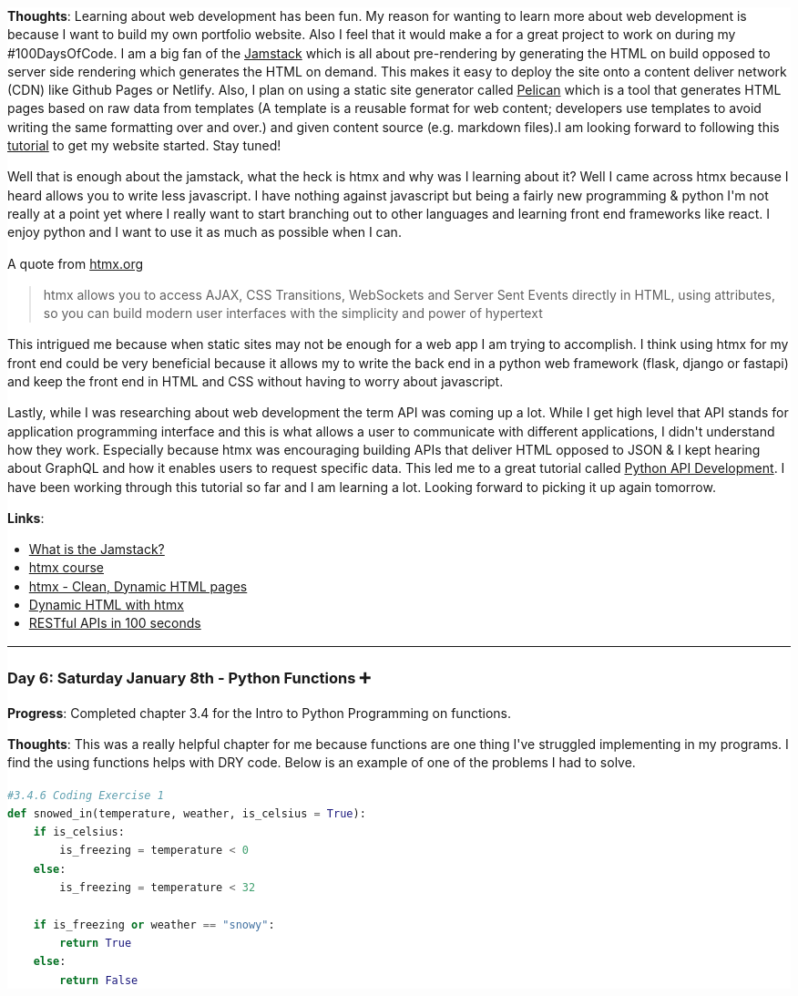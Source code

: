 **Thoughts**: Learning about web development has been fun. My reason for wanting to learn more about web development is because I want to build my own portfolio website. Also I feel that it would make a for a great project to work on during my #100DaysOfCode. I am a big fan of the [Jamstack](https://jamstack.org/) which is all about pre-rendering by generating the HTML on build opposed to server side rendering which generates the HTML on demand. This makes it easy to deploy the site onto a content deliver network (CDN) like Github Pages or Netlify. Also, I plan on using a static site generator called [Pelican](https://docs.getpelican.com/en/latest/) which is a tool that generates HTML pages based on raw data from templates (A template is a reusable format for web content; developers use templates to avoid writing the same formatting over and over.) and given content source (e.g. markdown files).I am looking forward to following this [tutorial](https://shahayush.com/categories/pelican-for-website-creation/) to get my website started. Stay tuned! 

Well that is enough about the jamstack, what the heck is htmx and why was I learning about it? Well I came across htmx because I heard allows you to write less javascript. I have nothing against javascript but being a fairly new programming & python I'm not really at a point yet where I really want to start branching out to other languages and learning front end frameworks like react. I enjoy python and I want to use it as much as possible when I can. 

A quote from [htmx.org](https://htmx.org/)
>htmx allows you to access AJAX, CSS Transitions, WebSockets and Server Sent Events directly in HTML, using attributes, so you can build modern user interfaces with the simplicity and power of hypertext

This intrigued me because when static sites may not be enough for a web app I am trying to accomplish. I think using htmx for my front end could be very beneficial because it allows my to write the back end in a python web framework (flask, django or fastapi) and keep the front end in HTML and CSS without having to worry about javascript. 

Lastly, while I was researching about web development the term API was coming up a lot. While I get high level that API stands for application programming interface and this is what allows a user to communicate with different applications, I didn't understand how they work. Especially because htmx was encouraging building APIs that deliver HTML opposed to JSON & I kept hearing about GraphQL and how it enables users to request specific data. This led me to a great tutorial called [Python API Development](https://www.youtube.com/watch?v=0sOvCWFmrtA). I have been working through this tutorial so far and I am learning a lot. Looking forward to picking it up again tomorrow. 

**Links**:
- [What is the Jamstack?](https://jamstack.org/what-is-jamstack)
- [htmx course](https://training.talkpython.fm/courses/htmx-flask-modern-python-web-apps-hold-the-javascript)
- [htmx - Clean, Dynamic HTML pages](https://www.youtube.com/watch?v=4wjqsPtj2QY)
- [Dynamic HTML with htmx](https://devmode.fm/episodes/dynamic-html-with-htmx#2318)
- [RESTful APIs in 100 seconds](https://www.youtube.com/watch?v=-MTSQjw5DrM&t=176s)
---
### Day 6: Saturday January 8th - Python Functions ➕

**Progress**: Completed chapter 3.4 for the Intro to Python Programming on functions.

**Thoughts**: This was a really helpful chapter for me because functions are one thing I've struggled implementing in my programs. I find the using functions helps with DRY code. Below is an example of one of the problems I had to solve. 

```python 
#3.4.6 Coding Exercise 1
def snowed_in(temperature, weather, is_celsius = True):
    if is_celsius:
        is_freezing = temperature < 0
    else:
        is_freezing = temperature < 32
        
    if is_freezing or weather == "snowy":
        return True
    else:
        return False
```
